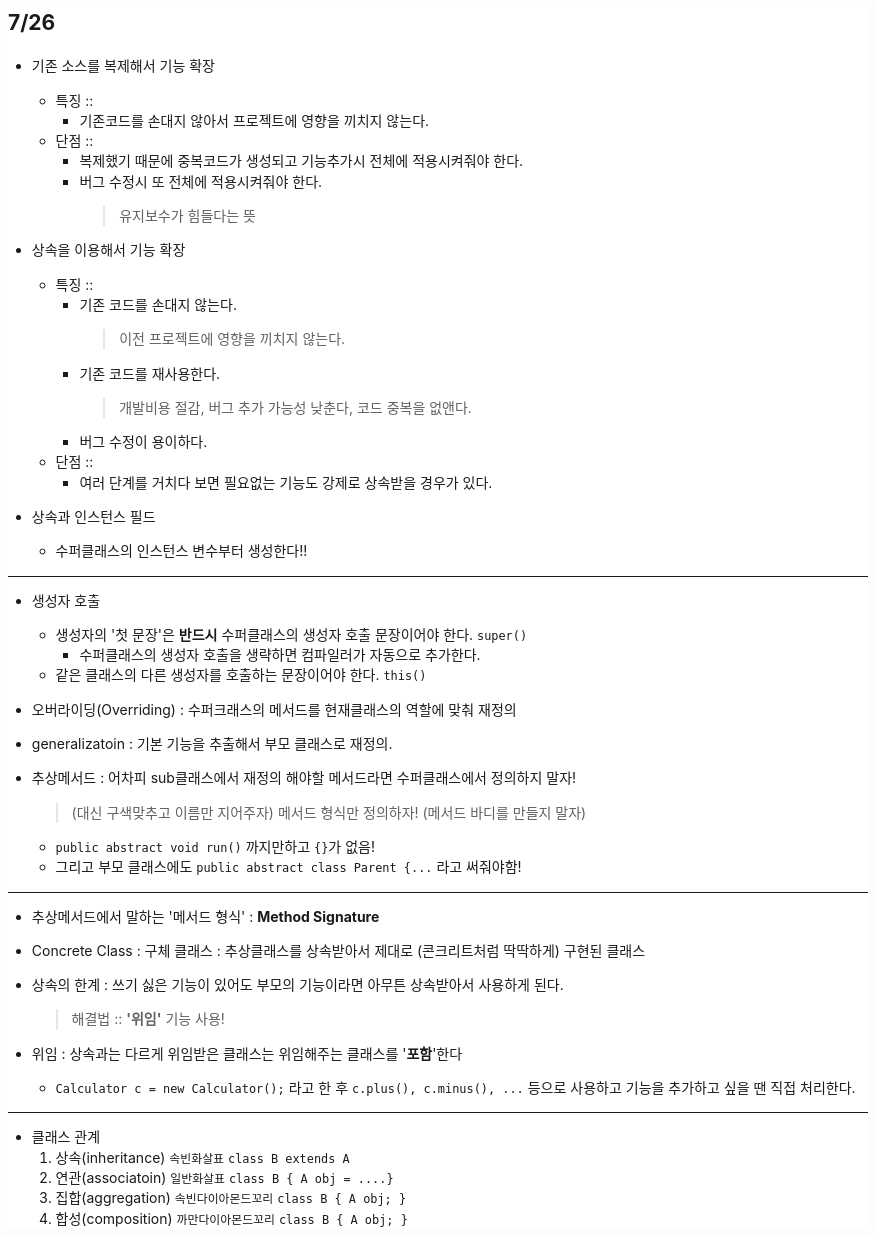 ## 7/26
- 기존 소스를 복제해서 기능 확장
    - 특징 ::
        - 기존코드를 손대지 않아서 프로젝트에 영향을 끼치지 않는다.
    - 단점 ::
        - 복제했기 때문에 중복코드가 생성되고 기능추가시 전체에 적용시켜줘야 한다.
        - 버그 수정시 또 전체에 적용시켜줘야 한다.
            > 유지보수가 힘들다는 뜻

- 상속을 이용해서 기능 확장
    - 특징 ::
        - 기존 코드를 손대지 않는다.
            > 이전 프로젝트에 영향을 끼치지 않는다.
        - 기존 코드를 재사용한다.
            > 개발비용 절감, 버그 추가 가능성 낮춘다, 코드 중복을 없앤다.
        - 버그 수정이 용이하다.
    - 단점 ::
        - 여러 단계를 거치다 보면 필요없는 기능도 강제로 상속받을 경우가 있다.

- 상속과 인스턴스 필드
    - 수퍼클래스의 인스턴스 변수부터 생성한다!!

---
- 생성자 호출
    - 생성자의 '첫 문장'은 **반드시** 수퍼클래스의 생성자 호출 문장이어야 한다. `super()`
        - 수퍼클래스의 생성자 호출을 생략하면 컴파일러가 자동으로 추가한다.
    - 같은 클래스의 다른 생성자를 호출하는 문장이어야 한다. `this()`

- 오버라이딩(Overriding) : 수퍼크래스의 메서드를 현재클래스의 역할에 맞춰 재정의
- generalizatoin : 기본 기능을 추출해서 부모 클래스로 재정의.
- 추상메서드 : 어차피 sub클래스에서 재정의 해야할 메서드라면 수퍼클래스에서 정의하지 말자!
    > (대신 구색맞추고 이름만 지어주자) 메서드 형식만 정의하자! (메서드 바디를 만들지 말자)
    - `public abstract void run()` 까지만하고 `{}`가 없음!
    - 그리고 부모 클래스에도 `public abstract class Parent {...`   라고 써줘야함!

---

- 추상메서드에서 말하는 '메서드 형식' : **Method Signature**
- Concrete Class : 구체 클래스 : 추상클래스를 상속받아서 제대로 (콘크리트처럼 딱딱하게) 구현된 클래스
- 상속의 한계 : 쓰기 싫은 기능이 있어도 부모의 기능이라면 아무튼 상속받아서 사용하게 된다.
    > 해결법 :: **'위임'** 기능 사용!

- 위임 : 상속과는 다르게 위임받은 클래스는 위임해주는 클래스를 '**포함**'한다
    - `Calculator c = new Calculator();` 라고 한 후
        `c.plus(), c.minus(), ...` 등으로 사용하고
        기능을 추가하고 싶을 땐 직접 처리한다.

---
- 클래스 관계
    1. 상속(inheritance) `속빈화살표`
    `class B extends A`
    2. 연관(associatoin) `일반화살표`
    `class B { A obj = ....}`
    3. 집합(aggregation) `속빈다이아몬드꼬리`
    `class B { A obj; }`
    4. 합성(composition) `까만다이아몬드꼬리`
    `class B { A obj; }`

